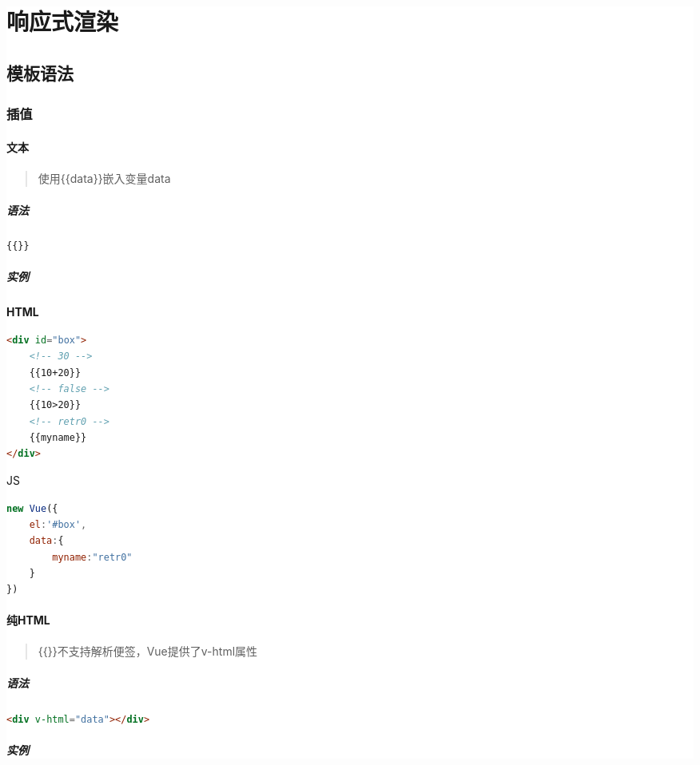 # 响应式渲染



## 模板语法

### 插值

#### 文本

> 使用{{data}}嵌入变量data

##### 语法

```
{{}}
```

##### 实例

**HTML**

```html
<div id="box">
    <!-- 30 -->
    {{10+20}}
    <!-- false -->
    {{10>20}}
    <!-- retr0 -->
	{{myname}}
</div>
```

JS

```js
new Vue({
    el:'#box',
    data:{
        myname:"retr0"
    }
})
```



#### 纯HTML

> {{}}不支持解析便签，Vue提供了v-html属性

##### 语法

```html
<div v-html="data"></div>
```

##### 实例
